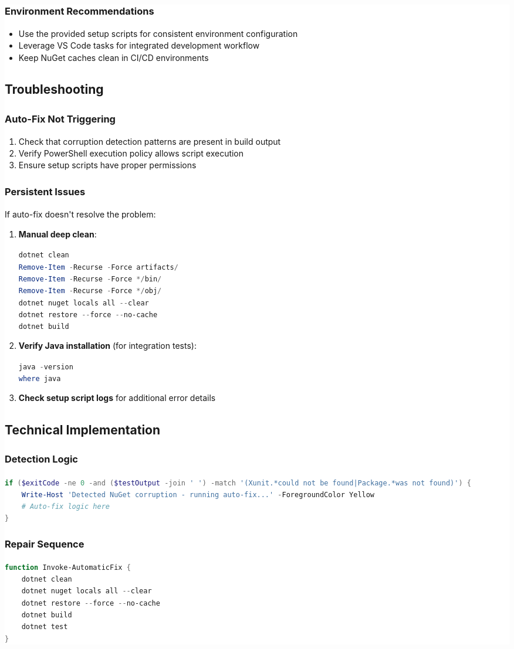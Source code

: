 ### Environment Recommendations
- Use the provided setup scripts for consistent environment configuration
- Leverage VS Code tasks for integrated development workflow
- Keep NuGet caches clean in CI/CD environments

## Troubleshooting

### Auto-Fix Not Triggering
1. Check that corruption detection patterns are present in build output
2. Verify PowerShell execution policy allows script execution
3. Ensure setup scripts have proper permissions

### Persistent Issues
If auto-fix doesn't resolve the problem:
1. **Manual deep clean**:
   ```powershell
   dotnet clean
   Remove-Item -Recurse -Force artifacts/
   Remove-Item -Recurse -Force */bin/
   Remove-Item -Recurse -Force */obj/
   dotnet nuget locals all --clear
   dotnet restore --force --no-cache
   dotnet build
   ```

2. **Verify Java installation** (for integration tests):
   ```powershell
   java -version
   where java
   ```

3. **Check setup script logs** for additional error details

## Technical Implementation

### Detection Logic
```powershell
if ($exitCode -ne 0 -and ($testOutput -join ' ') -match '(Xunit.*could not be found|Package.*was not found)') {
    Write-Host 'Detected NuGet corruption - running auto-fix...' -ForegroundColor Yellow
    # Auto-fix logic here
}
```

### Repair Sequence
```powershell
function Invoke-AutomaticFix {
    dotnet clean
    dotnet nuget locals all --clear
    dotnet restore --force --no-cache
    dotnet build
    dotnet test
}
```
